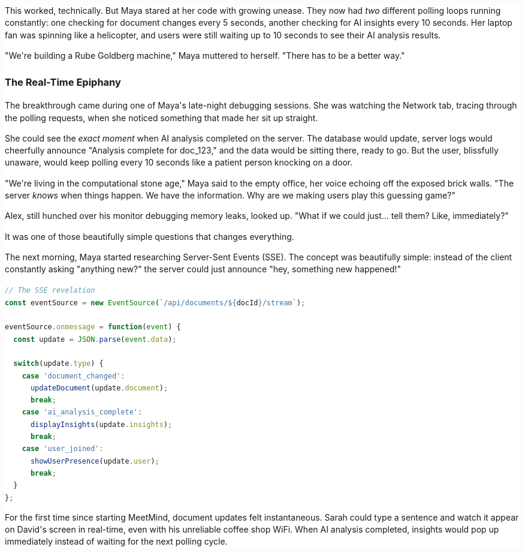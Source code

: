 This worked, technically. But Maya stared at her code with growing unease. They now had *two* different polling loops running constantly: one checking for document changes every 5 seconds, another checking for AI insights every 10 seconds. Her laptop fan was spinning like a helicopter, and users were still waiting up to 10 seconds to see their AI analysis results.

"We're building a Rube Goldberg machine," Maya muttered to herself. "There has to be a better way."

### The Real-Time Epiphany

The breakthrough came during one of Maya's late-night debugging sessions. She was watching the Network tab, tracing through the polling requests, when she noticed something that made her sit up straight.

She could see the *exact moment* when AI analysis completed on the server. The database would update, server logs would cheerfully announce "Analysis complete for doc_123," and the data would be sitting there, ready to go. But the user, blissfully unaware, would keep polling every 10 seconds like a patient person knocking on a door.

"We're living in the computational stone age," Maya said to the empty office, her voice echoing off the exposed brick walls. "The server *knows* when things happen. We have the information. Why are we making users play this guessing game?"

Alex, still hunched over his monitor debugging memory leaks, looked up. "What if we could just... tell them? Like, immediately?"

It was one of those beautifully simple questions that changes everything.

The next morning, Maya started researching Server-Sent Events (SSE). The concept was beautifully simple: instead of the client constantly asking "anything new?" the server could just announce "hey, something new happened!"

```javascript
// The SSE revelation
const eventSource = new EventSource(`/api/documents/${docId}/stream`);

eventSource.onmessage = function(event) {
  const update = JSON.parse(event.data);
  
  switch(update.type) {
    case 'document_changed':
      updateDocument(update.document);
      break;
    case 'ai_analysis_complete':
      displayInsights(update.insights);
      break;
    case 'user_joined':
      showUserPresence(update.user);
      break;
  }
};
```

For the first time since starting MeetMind, document updates felt instantaneous. Sarah could type a sentence and watch it appear on David's screen in real-time, even with his unreliable coffee shop WiFi. When AI analysis completed, insights would pop up immediately instead of waiting for the next polling cycle.
